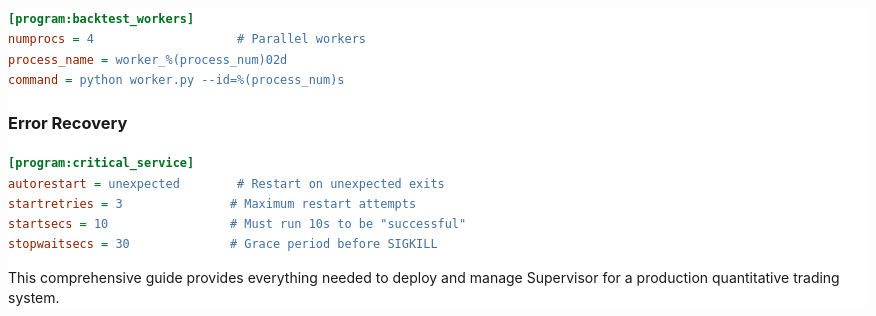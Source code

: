```ini
[program:backtest_workers]
numprocs = 4                    # Parallel workers
process_name = worker_%(process_num)02d
command = python worker.py --id=%(process_num)s
```

### Error Recovery

```ini
[program:critical_service]
autorestart = unexpected        # Restart on unexpected exits
startretries = 3               # Maximum restart attempts
startsecs = 10                 # Must run 10s to be "successful"
stopwaitsecs = 30              # Grace period before SIGKILL
```

This comprehensive guide provides everything needed to deploy and manage Supervisor for a production quantitative trading system.